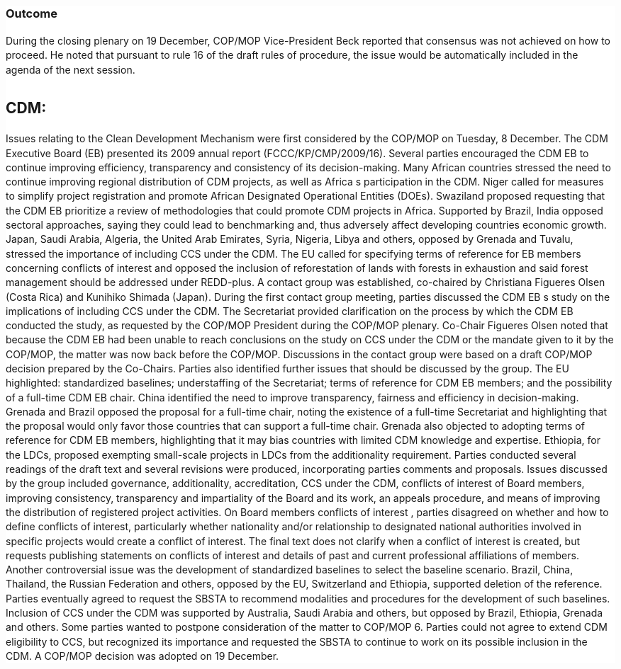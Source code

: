 ###     Outcome

During the closing plenary on 19 December, COP/MOP Vice-President Beck reported that consensus was not achieved on how to proceed. He noted that pursuant to rule 16 of the draft rules of procedure, the issue would be automatically included in the agenda of the next session.

## CDM:

Issues relating to the Clean Development Mechanism were first considered by the COP/MOP on Tuesday, 8 December. The CDM Executive Board (EB) presented its 2009 annual report (FCCC/KP/CMP/2009/16). Several parties encouraged the CDM EB to continue improving efficiency, transparency and consistency of its decision-making. Many African countries stressed the need to continue improving regional distribution of CDM projects, as well as Africa s participation in the CDM. Niger called for measures to simplify project registration and promote African Designated Operational Entities (DOEs). Swaziland proposed requesting that the CDM EB prioritize a review of methodologies that could promote CDM projects in Africa. Supported by Brazil, India opposed sectoral approaches, saying they could lead to benchmarking and, thus adversely affect developing countries economic growth. Japan, Saudi Arabia, Algeria, the United Arab Emirates, Syria, Nigeria, Libya and others, opposed by Grenada and Tuvalu, stressed the importance of including CCS under the CDM. The EU called for specifying terms of reference for EB members concerning conflicts of interest and opposed the inclusion of reforestation of lands with forests in exhaustion and said forest management should be addressed under REDD-plus. A contact group was established, co-chaired by Christiana Figueres Olsen (Costa Rica) and Kunihiko Shimada (Japan). During the first contact group meeting, parties discussed the CDM EB s study on the implications of including CCS under the CDM. The Secretariat provided clarification on the process by which the CDM EB conducted the study, as requested by the COP/MOP President during the COP/MOP plenary. Co-Chair Figueres Olsen noted that because the CDM EB had been unable to reach conclusions on the study on CCS under the CDM or the mandate given to it by the COP/MOP, the matter was now back before the COP/MOP. Discussions in the contact group were based on a draft COP/MOP decision prepared by the Co-Chairs. Parties also identified further issues that should be discussed by the group. The EU highlighted: standardized baselines; understaffing of the Secretariat; terms of reference for CDM EB members; and the possibility of a full-time CDM EB chair. China identified the need to improve transparency, fairness and efficiency in decision-making. Grenada and Brazil opposed the proposal for a full-time chair, noting the existence of a full-time Secretariat and highlighting that the proposal would only favor those countries that can support a full-time chair. Grenada also objected to adopting terms of reference for CDM EB members, highlighting that it may bias countries with limited CDM knowledge and expertise. Ethiopia, for the LDCs, proposed exempting small-scale projects in LDCs from the additionality requirement. Parties conducted several readings of the draft text and several revisions were produced, incorporating parties comments and proposals. Issues discussed by the group included governance, additionality, accreditation, CCS under the CDM, conflicts of interest of Board members, improving consistency, transparency and impartiality of the Board and its work, an appeals procedure, and means of improving the distribution of registered project activities. On Board members conflicts of interest , parties disagreed on whether and how to define conflicts of interest, particularly whether nationality and/or relationship to designated national authorities involved in specific projects would create a conflict of interest. The final text does not clarify when a conflict of interest is created, but requests publishing statements on conflicts of interest and details of past and current professional affiliations of members. Another controversial issue was the development of standardized baselines to select the baseline scenario. Brazil, China, Thailand, the Russian Federation and others, opposed by the EU, Switzerland and Ethiopia, supported deletion of the reference. Parties eventually agreed to request the SBSTA to recommend modalities and procedures for the development of such baselines. Inclusion of CCS under the CDM was supported by Australia, Saudi Arabia and others, but opposed by Brazil, Ethiopia, Grenada and others. Some parties wanted to postpone consideration of the matter to COP/MOP 6. Parties could not agree to extend CDM eligibility to CCS, but recognized its importance and requested the SBSTA to continue to work on its possible inclusion in the CDM. A COP/MOP decision was adopted on 19 December.
